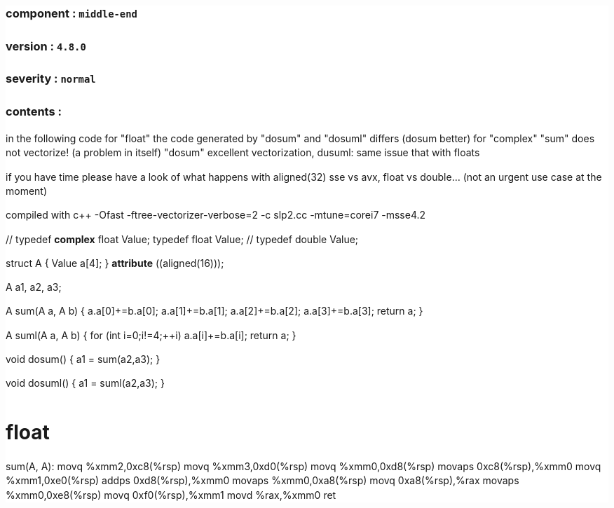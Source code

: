 ### component : `middle-end`
### version : `4.8.0`
### severity : `normal`
### contents :
in the following code 
for "float" 
the code generated by "dosum" and "dosuml" differs (dosum better)
for "complex" 
"sum" does not vectorize! (a problem in itself)
"dosum" excellent vectorization, dusuml: same issue that with floats

if you have time please have a look of what happens with aligned(32)
sse vs avx, float vs double… (not an urgent use case at the moment)

compiled with
c++ -Ofast -ftree-vectorizer-verbose=2 -c slp2.cc -mtune=corei7 -msse4.2

// typedef __complex__ float Value;
typedef float Value;
// typedef double Value;

struct A {
  Value a[4];
}   __attribute__ ((aligned(16)));

A a1, a2, a3;

A sum(A a, A b) {
  a.a[0]+=b.a[0];
  a.a[1]+=b.a[1];
  a.a[2]+=b.a[2];
  a.a[3]+=b.a[3];
  return a;
}

A suml(A a, A b) {
  for (int i=0;i!=4;++i) a.a[i]+=b.a[i];
  return a;
}


void dosum() {
  a1 = sum(a2,a3);
}

void dosuml() {
  a1 = suml(a2,a3);
}




float
========
sum(A, A):
        movq    %xmm2,0xc8(%rsp)
        movq    %xmm3,0xd0(%rsp)
        movq    %xmm0,0xd8(%rsp)
        movaps  0xc8(%rsp),%xmm0
        movq    %xmm1,0xe0(%rsp)
        addps   0xd8(%rsp),%xmm0
        movaps  %xmm0,0xa8(%rsp)
        movq    0xa8(%rsp),%rax
        movaps  %xmm0,0xe8(%rsp)
        movq    0xf0(%rsp),%xmm1
        movd    %rax,%xmm0
        ret